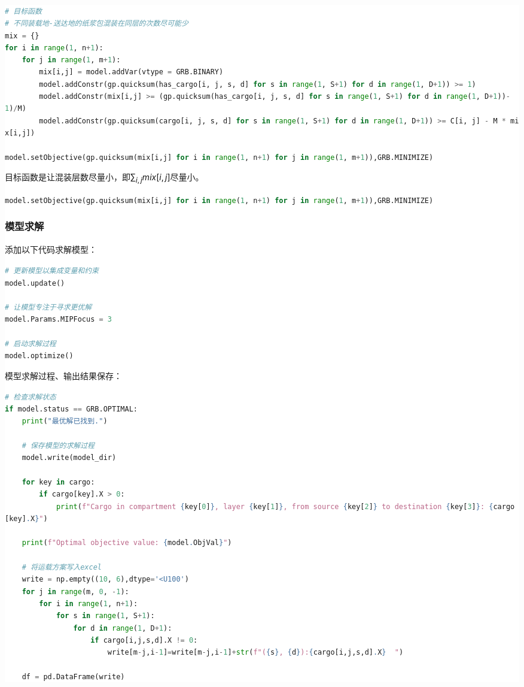```python
# 目标函数
# 不同装载地-送达地的纸浆包混装在同层的次数尽可能少
mix = {}
for i in range(1, n+1):
    for j in range(1, m+1):
        mix[i,j] = model.addVar(vtype = GRB.BINARY)
        model.addConstr(gp.quicksum(has_cargo[i, j, s, d] for s in range(1, S+1) for d in range(1, D+1)) >= 1)
        model.addConstr(mix[i,j] >= (gp.quicksum(has_cargo[i, j, s, d] for s in range(1, S+1) for d in range(1, D+1))-1)/M)
        model.addConstr(gp.quicksum(cargo[i, j, s, d] for s in range(1, S+1) for d in range(1, D+1)) >= C[i, j] - M * mix[i,j])

model.setObjective(gp.quicksum(mix[i,j] for i in range(1, n+1) for j in range(1, m+1)),GRB.MINIMIZE)
```

目标函数是让混装层数尽量小，即$\sum_{i,j}mix[i,j]$尽量小。

```python
model.setObjective(gp.quicksum(mix[i,j] for i in range(1, n+1) for j in range(1, m+1)),GRB.MINIMIZE)
```

### 模型求解

添加以下代码求解模型：

```python
# 更新模型以集成变量和约束
model.update()

# 让模型专注于寻求更优解
model.Params.MIPFocus = 3

# 启动求解过程
model.optimize()
```

模型求解过程、输出结果保存：

```python
# 检查求解状态
if model.status == GRB.OPTIMAL:
    print("最优解已找到.")

    # 保存模型的求解过程
    model.write(model_dir)

    for key in cargo:
        if cargo[key].X > 0:
            print(f"Cargo in compartment {key[0]}, layer {key[1]}, from source {key[2]} to destination {key[3]}: {cargo[key].X}")

    print(f"Optimal objective value: {model.ObjVal}")

    # 将运载方案写入excel
    write = np.empty((10, 6),dtype='<U100')
    for j in range(m, 0, -1):
        for i in range(1, n+1):
            for s in range(1, S+1):
                for d in range(1, D+1):
                    if cargo[i,j,s,d].X != 0:
                        write[m-j,i-1]=write[m-j,i-1]+str(f"({s}, {d}):{cargo[i,j,s,d].X}  ") 

    df = pd.DataFrame(write)
```